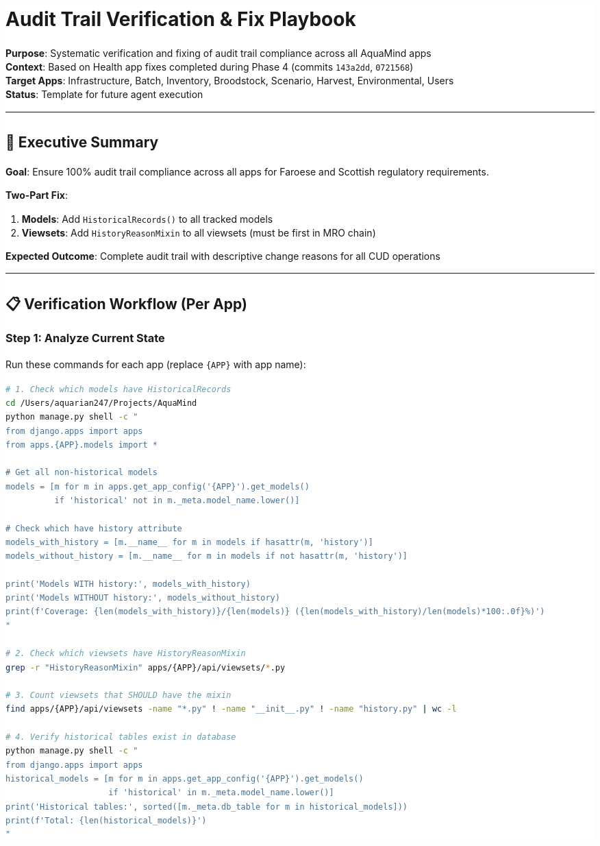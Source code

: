 # Audit Trail Verification & Fix Playbook

**Purpose**: Systematic verification and fixing of audit trail compliance across all AquaMind apps  
**Context**: Based on Health app fixes completed during Phase 4 (commits `143a2dd`, `0721568`)  
**Target Apps**: Infrastructure, Batch, Inventory, Broodstock, Scenario, Harvest, Environmental, Users  
**Status**: Template for future agent execution

---

## 🎯 Executive Summary

**Goal**: Ensure 100% audit trail compliance across all apps for Faroese and Scottish regulatory requirements.

**Two-Part Fix**:
1. **Models**: Add `HistoricalRecords()` to all tracked models
2. **Viewsets**: Add `HistoryReasonMixin` to all viewsets (must be first in MRO chain)

**Expected Outcome**: Complete audit trail with descriptive change reasons for all CUD operations

---

## 📋 Verification Workflow (Per App)

### Step 1: Analyze Current State

Run these commands for each app (replace `{APP}` with app name):

```bash
# 1. Check which models have HistoricalRecords
cd /Users/aquarian247/Projects/AquaMind
python manage.py shell -c "
from django.apps import apps
from apps.{APP}.models import *

# Get all non-historical models
models = [m for m in apps.get_app_config('{APP}').get_models() 
          if 'historical' not in m._meta.model_name.lower()]

# Check which have history attribute
models_with_history = [m.__name__ for m in models if hasattr(m, 'history')]
models_without_history = [m.__name__ for m in models if not hasattr(m, 'history')]

print('Models WITH history:', models_with_history)
print('Models WITHOUT history:', models_without_history)
print(f'Coverage: {len(models_with_history)}/{len(models)} ({len(models_with_history)/len(models)*100:.0f}%)')
"

# 2. Check which viewsets have HistoryReasonMixin
grep -r "HistoryReasonMixin" apps/{APP}/api/viewsets/*.py

# 3. Count viewsets that SHOULD have the mixin
find apps/{APP}/api/viewsets -name "*.py" ! -name "__init__.py" ! -name "history.py" | wc -l

# 4. Verify historical tables exist in database
python manage.py shell -c "
from django.apps import apps
historical_models = [m for m in apps.get_app_config('{APP}').get_models() 
                     if 'historical' in m._meta.model_name.lower()]
print('Historical tables:', sorted([m._meta.db_table for m in historical_models]))
print(f'Total: {len(historical_models)}')
"
```